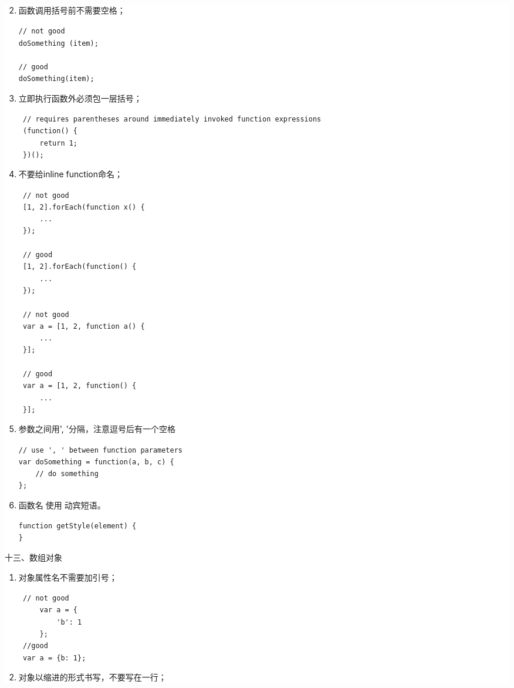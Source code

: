 2.	函数调用括号前不需要空格；
	
		// not good
		doSomething (item);
		
		// good
		doSomething(item);
	
3. 立即执行函数外必须包一层括号；
		
		// requires parentheses around immediately invoked function expressions
		(function() {
		    return 1;
		})();

4. 不要给inline function命名；

		// not good
		[1, 2].forEach(function x() {
		    ...
		});
		
		// good
		[1, 2].forEach(function() {
		    ...
		});

		// not good
		var a = [1, 2, function a() {
		    ...
		}];
		
		// good
		var a = [1, 2, function() {
		    ...
		}];

5. 	参数之间用', '分隔，注意逗号后有一个空格	
	
		// use ', ' between function parameters
		var doSomething = function(a, b, c) {
		    // do something
		};
	
6. 	函数名 使用 动宾短语。
	    
	    function getStyle(element) {
	    }


十三、数组对象

1. 对象属性名不需要加引号；
	
		// not good
			var a = {
			    'b': 1
			};
		//good
		var a = {b: 1};
2. 对象以缩进的形式书写，不要写在一行；
		